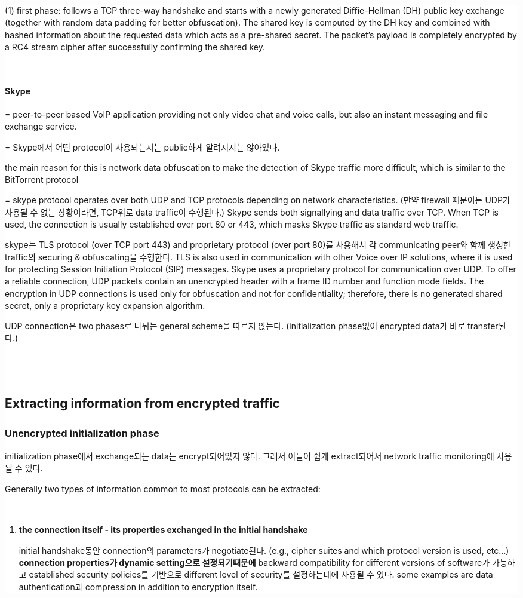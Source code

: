(1) first phase: follows a TCP three-way handshake and starts with a newly generated Diffie-Hellman (DH) public key exchange (together with random data padding for better obfuscation). The shared key is computed by the DH key and combined with hashed information about the requested data which acts as a pre-shared secret. The packet’s payload is completely encrypted by a RC4 stream cipher after successfully confirming the shared key.

<br>

#### Skype

= peer-to-peer based VoIP application providing not only video chat and voice calls, but also an instant messaging and file exchange service.

= Skype에서 어떤 protocol이 사용되는지는 public하게 알려지지는 않아있다.

the main reason for this is network data obfuscation to make the detection of Skype traffic more difficult, which is similar to the BitTorrent protocol

= skype protocol operates over both UDP and TCP protocols depending on network characteristics. (만약 firewall 때문이든 UDP가 사용될 수 없는 상황이라면, TCP위로 data traffic이 수행된다.) Skype sends both signallying and data traffic over TCP. When TCP is used, the connection is usually established over port 80 or 443, which masks Skype traffic as standard web traffic.

skype는 TLS protocol (over TCP port 443) and proprietary protocol (over port 80)를 사용해서 각 communicating peer와 함께 생성한 traffic의 securing & obfuscating을 수행한다. TLS is also used in communication with other Voice over IP solutions, where it is used for protecting Session Initiation Protocol (SIP) messages. Skype uses a proprietary protocol for communication over UDP. To offer a reliable connection, UDP packets contain an unencrypted header with a frame ID number and function mode fields. The encryption in UDP connections is used only for obfuscation and not for confidentiality; therefore, there is no generated shared secret, only a proprietary key expansion algorithm. 

UDP connection은 two phases로 나뉘는 general scheme을 따르지 않는다. (initialization phase없이 encrypted data가 바로 transfer된다.)

<br>

<br>

## Extracting information from encrypted traffic

### Unencrypted initialization phase

initialization phase에서 exchange되는 data는 encrypt되어있지 않다. 그래서 이들이 쉽게 extract되어서 network traffic monitoring에 사용될 수 있다. 

Generally two types of information common to most protocols can be extracted:

<br>

1. **the connection itself - its properties exchanged in the initial handshake**

   initial handshake동안 connection의 parameters가 negotiate된다. (e.g., cipher suites and which protocol version is used, etc...) **connection properties가 dynamic setting으로 설정되기때문에** backward compatibility for different versions of software가 가능하고 established security policies를 기반으로 different level of security를 설정하는데에 사용될 수 있다. some examples are data authentication과 compression in addition to encryption itself. 
